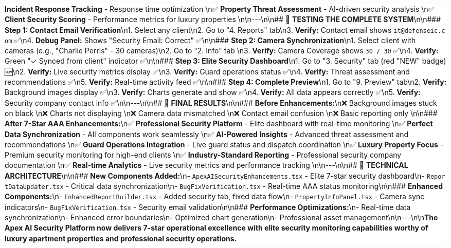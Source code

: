 **Incident Response Tracking** - Response time optimization  \n✅ **Property Threat Assessment** - AI-driven security analysis  \n✅ **Client Security Scoring** - Performance metrics for luxury properties  \n\n---\n\n## 🧪 **TESTING THE COMPLETE SYSTEM**\n\n### **Step 1: Contact Email Verification**\n1. Select any client\n2. Go to \"4. Reports\" tab\n3. **Verify:** Contact email shows `it@defenseic.com` ✅\n4. **Debug Panel:** Shows \"Security Email: Correct\" ✅\n\n### **Step 2: Camera Synchronization**\n1. Select client with cameras (e.g., \"Charlie Perris\" - 30 cameras)\n2. Go to \"2. Info\" tab  \n3. **Verify:** Camera Coverage shows `30 / 30` ✅\n4. **Verify:** Green \"✓ Synced from client\" indicator ✅\n\n### **Step 3: Elite Security Dashboard**\n1. Go to \"3. Security\" tab (red \"NEW\" badge) 🆕\n2. **Verify:** Live security metrics display ✅\n3. **Verify:** Guard operations status ✅\n4. **Verify:** Threat assessment and recommendations ✅\n5. **Verify:** Real-time activity feed ✅\n\n### **Step 4: Complete Preview**\n1. Go to \"9. Preview\" tab\n2. **Verify:** Background images display ✅\n3. **Verify:** Charts generate and show ✅\n4. **Verify:** All data appears correctly ✅\n5. **Verify:** Security company contact info ✅\n\n---\n\n## 🎉 **FINAL RESULTS**\n\n### **Before Enhancements:**\n❌ Background images stuck on black  \n❌ Charts not displaying  \n❌ Camera data mismatched  \n❌ Contact email confusion  \n❌ Basic reporting only  \n\n### **After 7-Star AAA Enhancements:**\n✅ **Professional Security Platform** - Elite dashboard with real-time monitoring  \n✅ **Perfect Data Synchronization** - All components work seamlessly  \n✅ **AI-Powered Insights** - Advanced threat assessment and recommendations  \n✅ **Guard Operations Integration** - Live guard status and dispatch coordination  \n✅ **Luxury Property Focus** - Premium security monitoring for high-end clients  \n✅ **Industry-Standard Reporting** - Professional security company documentation  \n✅ **Real-time Analytics** - Live security metrics and performance tracking  \n\n---\n\n## 🔧 **TECHNICAL ARCHITECTURE**\n\n### **New Components Added:**\n- `ApexAISecurityEnhancements.tsx` - Elite 7-star security dashboard\n- `ReportDataUpdater.tsx` - Critical data synchronization\n- `BugFixVerification.tsx` - Real-time AAA status monitoring\n\n### **Enhanced Components:**\n- `EnhancedReportBuilder.tsx` - Added security tab, fixed data flow\n- `PropertyInfoPanel.tsx` - Camera sync indicators\n- `BugFixVerification.tsx` - Security email validation\n\n### **Performance Optimizations:**\n- Real-time data synchronization\n- Enhanced error boundaries\n- Optimized chart generation\n- Professional asset management\n\n---\n\n**The Apex AI Security Platform now delivers 7-star operational excellence with elite security monitoring capabilities worthy of luxury apartment properties and professional security operations.**